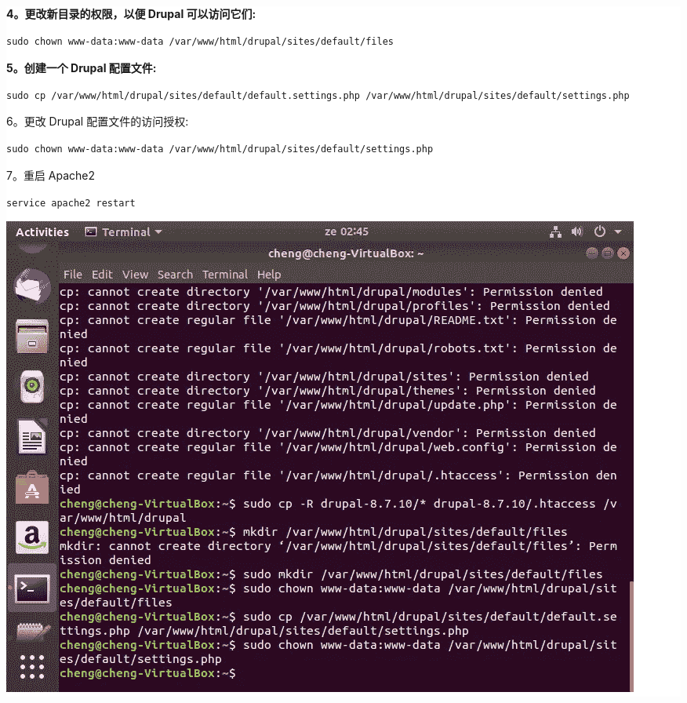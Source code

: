 **4。更改新目录的权限，以便 Drupal 可以访问它们:**

```
sudo chown www-data:www-data /var/www/html/drupal/sites/default/files
```

**5。创建一个 Drupal 配置文件:**

```
sudo cp /var/www/html/drupal/sites/default/default.settings.php /var/www/html/drupal/sites/default/settings.php
```

6。更改 Drupal 配置文件的访问授权:

```
sudo chown www-data:www-data /var/www/html/drupal/sites/default/settings.php
```

7。重启 Apache2

```
service apache2 restart
```

![](img/1de415acf0cda084bbc669847f3dd520.png)
